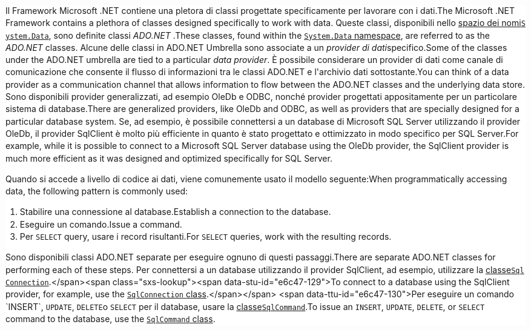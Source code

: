 <span data-ttu-id="e6c47-118">Il Framework Microsoft .NET contiene una pletora di classi progettate specificamente per lavorare con i dati.</span><span class="sxs-lookup"><span data-stu-id="e6c47-118">The Microsoft .NET Framework contains a plethora of classes designed specifically to work with data.</span></span> <span data-ttu-id="e6c47-119">Queste classi, disponibili nello [spazio dei nomi`System.Data`](https://msdn.microsoft.com/library/system.data.aspx), sono definite classi *ADO.NET* .</span><span class="sxs-lookup"><span data-stu-id="e6c47-119">These classes, found within the [`System.Data` namespace](https://msdn.microsoft.com/library/system.data.aspx), are referred to as the *ADO.NET* classes.</span></span> <span data-ttu-id="e6c47-120">Alcune delle classi in ADO.NET Umbrella sono associate a un *provider di dati*specifico.</span><span class="sxs-lookup"><span data-stu-id="e6c47-120">Some of the classes under the ADO.NET umbrella are tied to a particular *data provider*.</span></span> <span data-ttu-id="e6c47-121">È possibile considerare un provider di dati come canale di comunicazione che consente il flusso di informazioni tra le classi ADO.NET e l'archivio dati sottostante.</span><span class="sxs-lookup"><span data-stu-id="e6c47-121">You can think of a data provider as a communication channel that allows information to flow between the ADO.NET classes and the underlying data store.</span></span> <span data-ttu-id="e6c47-122">Sono disponibili provider generalizzati, ad esempio OleDb e ODBC, nonché provider progettati appositamente per un particolare sistema di database.</span><span class="sxs-lookup"><span data-stu-id="e6c47-122">There are generalized providers, like OleDb and ODBC, as well as providers that are specially designed for a particular database system.</span></span> <span data-ttu-id="e6c47-123">Se, ad esempio, è possibile connettersi a un database di Microsoft SQL Server utilizzando il provider OleDb, il provider SqlClient è molto più efficiente in quanto è stato progettato e ottimizzato in modo specifico per SQL Server.</span><span class="sxs-lookup"><span data-stu-id="e6c47-123">For example, while it is possible to connect to a Microsoft SQL Server database using the OleDb provider, the SqlClient provider is much more efficient as it was designed and optimized specifically for SQL Server.</span></span>

<span data-ttu-id="e6c47-124">Quando si accede a livello di codice ai dati, viene comunemente usato il modello seguente:</span><span class="sxs-lookup"><span data-stu-id="e6c47-124">When programmatically accessing data, the following pattern is commonly used:</span></span>

1. <span data-ttu-id="e6c47-125">Stabilire una connessione al database.</span><span class="sxs-lookup"><span data-stu-id="e6c47-125">Establish a connection to the database.</span></span>
2. <span data-ttu-id="e6c47-126">Eseguire un comando.</span><span class="sxs-lookup"><span data-stu-id="e6c47-126">Issue a command.</span></span>
3. <span data-ttu-id="e6c47-127">Per `SELECT` query, usare i record risultanti.</span><span class="sxs-lookup"><span data-stu-id="e6c47-127">For `SELECT` queries, work with the resulting records.</span></span>

<span data-ttu-id="e6c47-128">Sono disponibili classi ADO.NET separate per eseguire ognuno di questi passaggi.</span><span class="sxs-lookup"><span data-stu-id="e6c47-128">There are separate ADO.NET classes for performing each of these steps.</span></span> <span data-ttu-id="e6c47-129">Per connettersi a un database utilizzando il provider SqlClient, ad esempio, utilizzare la [classe`SqlConnection`](https://msdn.microsoft.com/library/system.data.sqlclient.sqlconnection(VS.80).aspx).</span><span class="sxs-lookup"><span data-stu-id="e6c47-129">To connect to a database using the SqlClient provider, for example, use the [`SqlConnection` class](https://msdn.microsoft.com/library/system.data.sqlclient.sqlconnection(VS.80).aspx).</span></span> <span data-ttu-id="e6c47-130">Per eseguire un comando `INSERT`, `UPDATE`, `DELETE`o `SELECT` per il database, usare la [classe`SqlCommand`](https://msdn.microsoft.com/library/system.data.sqlclient.sqlcommand.aspx).</span><span class="sxs-lookup"><span data-stu-id="e6c47-130">To issue an `INSERT`, `UPDATE`, `DELETE`, or `SELECT` command to the database, use the [`SqlCommand` class](https://msdn.microsoft.com/library/system.data.sqlclient.sqlcommand.aspx).</span></span>
